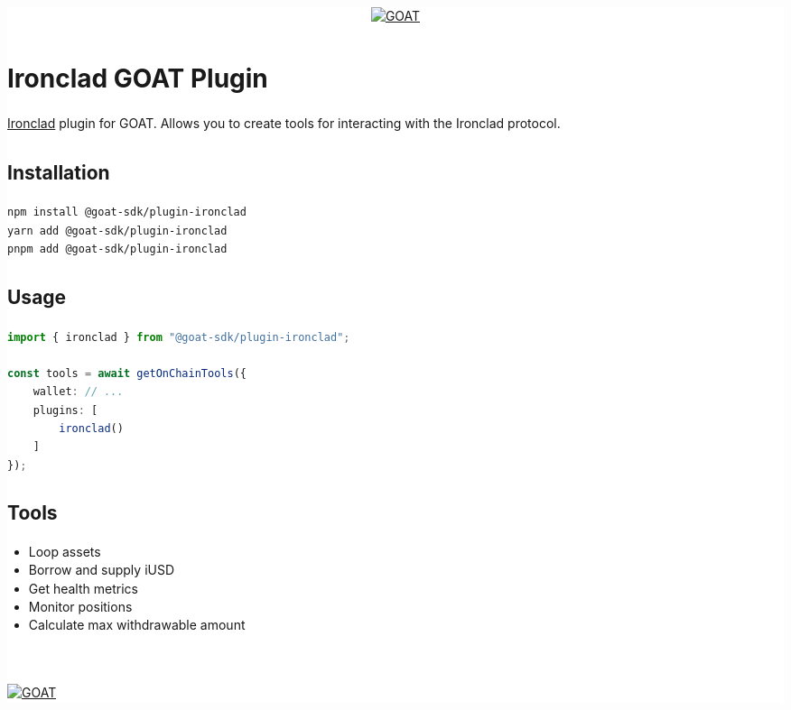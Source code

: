 <div align="center">
<a href="https://github.com/goat-sdk/goat">

<img src="https://github.com/user-attachments/assets/5fc7f121-259c-492c-8bca-f15fe7eb830c" alt="GOAT" width="100px" height="auto" style="object-fit: contain;">
</a>
</div>

# Ironclad GOAT Plugin

[Ironclad](https://ironclad.finance/) plugin for GOAT. Allows you to create tools for interacting with the Ironclad protocol.

## Installation

```bash
npm install @goat-sdk/plugin-ironclad
yarn add @goat-sdk/plugin-ironclad
pnpm add @goat-sdk/plugin-ironclad
```


## Usage

```typescript
import { ironclad } from "@goat-sdk/plugin-ironclad";

const tools = await getOnChainTools({
    wallet: // ...
    plugins: [
        ironclad()
    ]
});
```

## Tools

- Loop assets
- Borrow and supply iUSD
- Get health metrics
- Monitor positions
- Calculate max withdrawable amount

<footer>
<br/>
<br/>
<div>
<a href="https://github.com/goat-sdk/goat">
  <img src="https://github.com/user-attachments/assets/59fa5ddc-9d47-4d41-a51a-64f6798f94bd" alt="GOAT" width="100%" height="auto" style="object-fit: contain; max-width: 800px;">
</a>
</div>
</footer>

